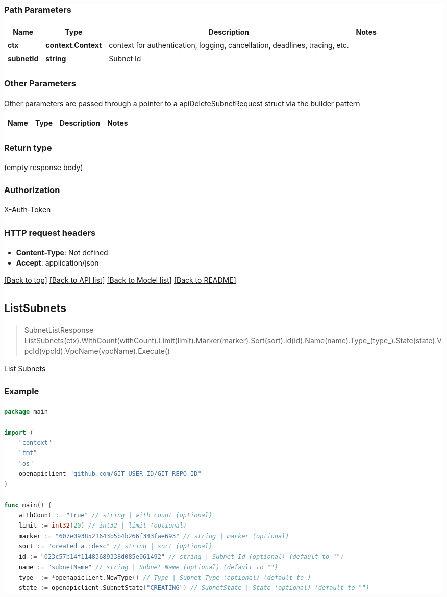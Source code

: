 ### Path Parameters


Name | Type | Description  | Notes
------------- | ------------- | ------------- | -------------
**ctx** | **context.Context** | context for authentication, logging, cancellation, deadlines, tracing, etc.
**subnetId** | **string** | Subnet Id | 

### Other Parameters

Other parameters are passed through a pointer to a apiDeleteSubnetRequest struct via the builder pattern


Name | Type | Description  | Notes
------------- | ------------- | ------------- | -------------


### Return type

 (empty response body)

### Authorization

[X-Auth-Token](../README.md#X-Auth-Token)

### HTTP request headers

- **Content-Type**: Not defined
- **Accept**: application/json

[[Back to top]](#) [[Back to API list]](../README.md#documentation-for-api-endpoints)
[[Back to Model list]](../README.md#documentation-for-models)
[[Back to README]](../README.md)


## ListSubnets

> SubnetListResponse ListSubnets(ctx).WithCount(withCount).Limit(limit).Marker(marker).Sort(sort).Id(id).Name(name).Type_(type_).State(state).VpcId(vpcId).VpcName(vpcName).Execute()

List Subnets



### Example

```go
package main

import (
	"context"
	"fmt"
	"os"
	openapiclient "github.com/GIT_USER_ID/GIT_REPO_ID"
)

func main() {
	withCount := "true" // string | with count (optional)
	limit := int32(20) // int32 | limit (optional)
	marker := "607e0938521643b5b4b266f343fae693" // string | marker (optional)
	sort := "created_at:desc" // string | sort (optional)
	id := "023c57b14f11483689338d085e061492" // string | Subnet Id (optional) (default to "")
	name := "subnetName" // string | Subnet Name (optional) (default to "")
	type_ := *openapiclient.NewType() // Type | Subnet Type (optional) (default to )
	state := openapiclient.SubnetState("CREATING") // SubnetState | State (optional) (default to "")
```